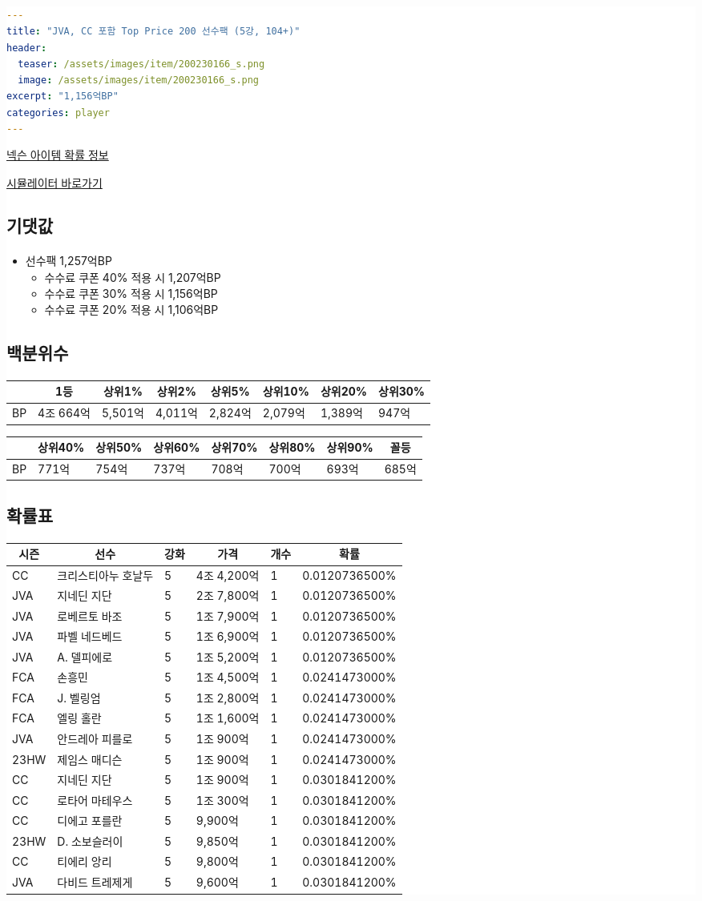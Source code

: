 ```yaml
---
title: "JVA, CC 포함 Top Price 200 선수팩 (5강, 104+)"
header:
  teaser: /assets/images/item/200230166_s.png
  image: /assets/images/item/200230166_s.png
excerpt: "1,156억BP"
categories: player
---
```

[넥슨 아이템 확률 정보](http://iteminfo.nexon.com/probability/fco?sn=7996)

[시뮬레이터 바로가기](/simulator/7996)
## 기댓값
- 선수팩 1,257억BP
  - 수수료 쿠폰 40% 적용 시 1,207억BP
  - 수수료 쿠폰 30% 적용 시 1,156억BP
  - 수수료 쿠폰 20% 적용 시 1,106억BP


## 백분위수

||1등|상위1%|상위2%|상위5%|상위10%|상위20%|상위30%|
|---|---|---|---|---|---|---|---|
|BP|4조 664억|5,501억|4,011억|2,824억|2,079억|1,389억|947억|

||상위40%|상위50%|상위60%|상위70%|상위80%|상위90%|꼴등|
|---|---|---|---|---|---|---|---|
|BP|771억|754억|737억|708억|700억|693억|685억|


## 확률표

|시즌|선수|강화|가격|개수|확률|
|---|---|---|---|---|---|
|CC|크리스티아누 호날두|5|4조 4,200억|1|0.0120736500%|
|JVA|지네딘 지단|5|2조 7,800억|1|0.0120736500%|
|JVA|로베르토 바조|5|1조 7,900억|1|0.0120736500%|
|JVA|파벨 네드베드|5|1조 6,900억|1|0.0120736500%|
|JVA|A. 델피에로|5|1조 5,200억|1|0.0120736500%|
|FCA|손흥민|5|1조 4,500억|1|0.0241473000%|
|FCA|J. 벨링엄|5|1조 2,800억|1|0.0241473000%|
|FCA|엘링 홀란|5|1조 1,600억|1|0.0241473000%|
|JVA|안드레아 피를로|5|1조 900억|1|0.0241473000%|
|23HW|제임스 매디슨|5|1조 900억|1|0.0241473000%|
|CC|지네딘 지단|5|1조 900억|1|0.0301841200%|
|CC|로타어 마테우스|5|1조 300억|1|0.0301841200%|
|CC|디에고 포를란|5|9,900억|1|0.0301841200%|
|23HW|D. 소보슬러이|5|9,850억|1|0.0301841200%|
|CC|티에리 앙리|5|9,800억|1|0.0301841200%|
|JVA|다비드 트레제게|5|9,600억|1|0.0301841200%|
